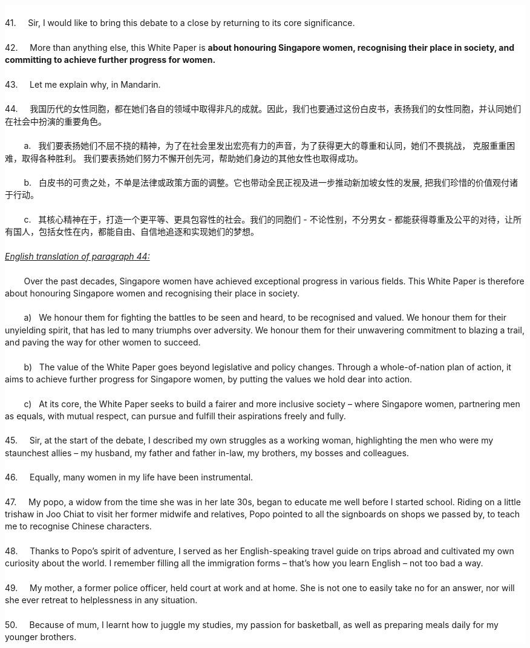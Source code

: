 <br>
41.<span style="white-space: pre;">		</span>Sir, I would like to bring this debate to a close by returning to its core significance.<br>
<br>
42.<span style="white-space: pre;">		</span>More than anything else, this White Paper is <strong>about honouring Singapore women, recognising their place in society, and committing to achieve further progress for women.</strong><br>
<br>
43.<span style="white-space: pre;">		</span>Let me explain why, in Mandarin.<br>
<br>
44.<span style="white-space: pre;">		</span>我国历代的女性同胞，都在她们各自的领域中取得非凡的成就。因此，我们也要通过这份白皮书，表扬我们的女性同胞，并认同她们在社会中扮演的重要角色。<br>
<br>
<span style="white-space: pre;">		</span>a.<span style="white-space: pre;">	</span>我们要表扬她们不屈不挠的精神，为了在社会里发出宏亮有力的声音，为了获得更大的尊重和认同，她们不畏挑战， 克服重重困难，取得各种胜利。 我们要表扬她们努力不懈开创先河，帮助她们身边的其他女性也取得成功。<br>
<br>
<span style="white-space: pre;">		</span>b.<span style="white-space: pre;">	</span>白皮书的可贵之处，不单是法律或政策方面的调整。它也带动全民正视及进一步推动新加坡女性的发展, 把我们珍惜的价值观付诸于行动。<br>
<br>
<span style="white-space: pre;">		</span>c.<span style="white-space: pre;">	</span>其核心精神在于，打造一个更平等、更具包容性的社会。我们的同胞们 - 不论性别，不分男女 - 都能获得尊重及公平的对待，让所有国人，包括女性在内，都能自由、自信地追逐和实现她们的梦想。<br>
<br>
<span style="text-decoration: underline;"><em>English translation of paragraph 44:</em></span><br>
<br>
<span style="white-space: pre;">		</span>Over the past decades, Singapore women have achieved exceptional progress in various fields. This White Paper is therefore about honouring Singapore women and recognising their place in society.<br>
<br>
<span style="white-space: pre;">		</span>a)<span style="white-space: pre;">	</span>We honour them for fighting the battles to be seen and heard, to be recognised and valued. We honour them for their unyielding spirit, that has led to many triumphs over adversity. We honour them for their unwavering commitment to blazing a trail, and paving the way for other women to succeed.<br>
<br>
<span style="white-space: pre;">		</span>b)<span style="white-space: pre;">	</span>The value of the White Paper goes beyond legislative and policy changes. Through a whole-of-nation plan of action, it aims to achieve further progress for Singapore women, by putting the values we hold dear into action.<br>
<br>
<span style="white-space: pre;">		</span>c)<span style="white-space: pre;">	</span>At its core, the White Paper seeks to build a fairer and more inclusive society – where Singapore women, partnering men as equals, with mutual respect, can pursue and fulfill their aspirations freely and fully.<br>
<br>
45.<span style="white-space: pre;">		</span>Sir, at the start of the debate, I described my own struggles as a working woman, highlighting the men who were my staunchest allies – my husband, my father and father in-law, my brothers, my bosses and colleagues.<br>
<br>
46.<span style="white-space: pre;">		</span>Equally, many women in my life have been instrumental.<br>
<br>
47.<span style="white-space: pre;">		</span>My popo, a widow from the time she was in her late 30s, began to educate me well before I started school. Riding on a little trishaw in Joo Chiat to visit her former midwife and relatives, Popo pointed to all the signboards on shops we passed by, to teach me to recognise Chinese characters.<br>
<br>
48.<span style="white-space: pre;">		</span>Thanks to Popo’s spirit of adventure, I served as her English-speaking travel guide on trips abroad and cultivated my own curiosity about the world.&nbsp;I remember filling all the immigration forms – that’s how you learn English – not too bad a way.<br>
<br>
49.<span style="white-space: pre;">		</span>My mother, a former police officer, held court at work and at home. She is not one to easily take no for an answer, nor will she ever retreat to helplessness in any situation.&nbsp;&nbsp;<br>
<br>
50.<span style="white-space: pre;">		</span>Because of mum, I learnt how to juggle my studies, my passion for basketball, as well as preparing meals daily for my younger brothers.<br>